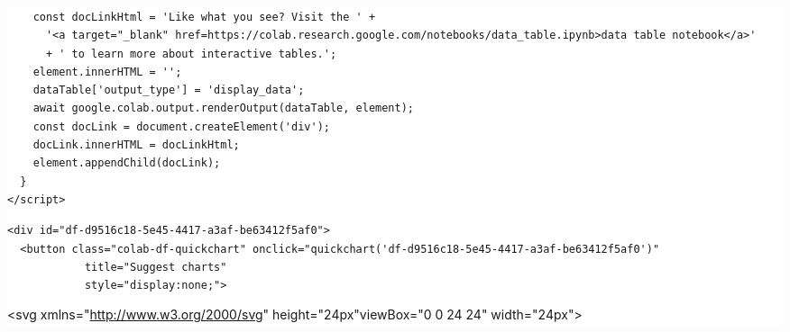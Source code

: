         const docLinkHtml = 'Like what you see? Visit the ' +
          '<a target="_blank" href=https://colab.research.google.com/notebooks/data_table.ipynb>data table notebook</a>'
          + ' to learn more about interactive tables.';
        element.innerHTML = '';
        dataTable['output_type'] = 'display_data';
        await google.colab.output.renderOutput(dataTable, element);
        const docLink = document.createElement('div');
        docLink.innerHTML = docLinkHtml;
        element.appendChild(docLink);
      }
    </script>
  </div>


    <div id="df-d9516c18-5e45-4417-a3af-be63412f5af0">
      <button class="colab-df-quickchart" onclick="quickchart('df-d9516c18-5e45-4417-a3af-be63412f5af0')"
                title="Suggest charts"
                style="display:none;">

<svg xmlns="http://www.w3.org/2000/svg" height="24px"viewBox="0 0 24 24"
     width="24px">
    <g>
        <path d="M19 3H5c-1.1 0-2 .9-2 2v14c0 1.1.9 2 2 2h14c1.1 0 2-.9 2-2V5c0-1.1-.9-2-2-2zM9 17H7v-7h2v7zm4 0h-2V7h2v10zm4 0h-2v-4h2v4z"/>
    </g>
</svg>
      </button>

<style>
  .colab-df-quickchart {
      --bg-color: #E8F0FE;
      --fill-color: #1967D2;
      --hover-bg-color: #E2EBFA;
      --hover-fill-color: #174EA6;
      --disabled-fill-color: #AAA;
      --disabled-bg-color: #DDD;
  }

  [theme=dark] .colab-df-quickchart {
      --bg-color: #3B4455;
      --fill-color: #D2E3FC;
      --hover-bg-color: #434B5C;
      --hover-fill-color: #FFFFFF;
      --disabled-bg-color: #3B4455;
      --disabled-fill-color: #666;
  }

  .colab-df-quickchart {
    background-color: var(--bg-color);
    border: none;
    border-radius: 50%;
    cursor: pointer;
    display: none;
    fill: var(--fill-color);
    height: 32px;
    padding: 0;
    width: 32px;
  }
